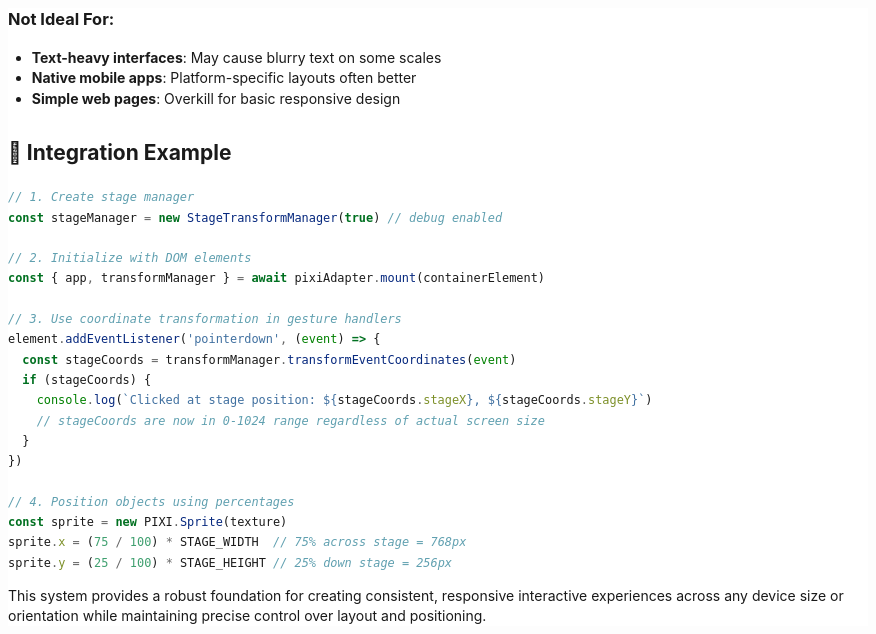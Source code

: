 ### Not Ideal For:
- **Text-heavy interfaces**: May cause blurry text on some scales
- **Native mobile apps**: Platform-specific layouts often better
- **Simple web pages**: Overkill for basic responsive design

## 🔧 Integration Example

```typescript
// 1. Create stage manager
const stageManager = new StageTransformManager(true) // debug enabled

// 2. Initialize with DOM elements  
const { app, transformManager } = await pixiAdapter.mount(containerElement)

// 3. Use coordinate transformation in gesture handlers
element.addEventListener('pointerdown', (event) => {
  const stageCoords = transformManager.transformEventCoordinates(event)
  if (stageCoords) {
    console.log(`Clicked at stage position: ${stageCoords.stageX}, ${stageCoords.stageY}`)
    // stageCoords are now in 0-1024 range regardless of actual screen size
  }
})

// 4. Position objects using percentages
const sprite = new PIXI.Sprite(texture)
sprite.x = (75 / 100) * STAGE_WIDTH  // 75% across stage = 768px
sprite.y = (25 / 100) * STAGE_HEIGHT // 25% down stage = 256px
```

This system provides a robust foundation for creating consistent, responsive interactive experiences across any device size or orientation while maintaining precise control over layout and positioning.